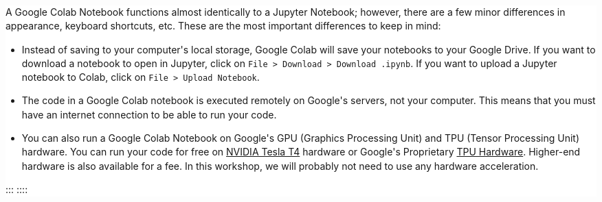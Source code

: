 A Google Colab Notebook functions almost identically to a Jupyter Notebook; however, there are a few minor differences in appearance, keyboard shortcuts, etc. These are the most important differences to keep in mind:

* Instead of saving to your computer's local storage, Google Colab will save your notebooks to your Google Drive. If you want to download a notebook to open in Jupyter, click on `File > Download > Download .ipynb`. If you want to upload a Jupyter notebook to Colab, click on `File > Upload Notebook`.

* The code in a Google Colab notebook is executed remotely on Google's servers, not your computer. This means that you must have an internet connection to be able to run your code.

* You can also run a Google Colab Notebook on Google's GPU (Graphics Processing Unit) and TPU (Tensor Processing Unit) hardware. You can run your code for free on [NVIDIA Tesla T4](https://www.nvidia.com/en-us/data-center/tesla-t4/) hardware or Google's Proprietary [TPU Hardware](https://cloud.google.com/tpu/docs/intro-to-tpu). Higher-end hardware is also available for a fee. In this workshop, we will probably not need to use any hardware acceleration.

:::
::::

